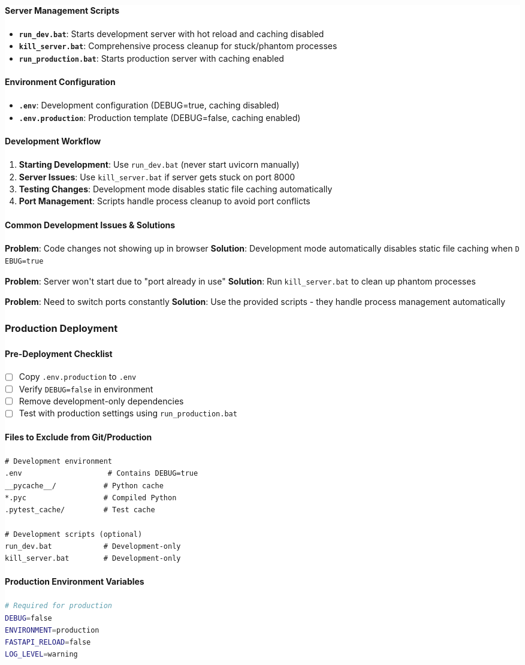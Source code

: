 #### Server Management Scripts
- **`run_dev.bat`**: Starts development server with hot reload and caching disabled
- **`kill_server.bat`**: Comprehensive process cleanup for stuck/phantom processes
- **`run_production.bat`**: Starts production server with caching enabled

#### Environment Configuration
- **`.env`**: Development configuration (DEBUG=true, caching disabled)
- **`.env.production`**: Production template (DEBUG=false, caching enabled)

#### Development Workflow
1. **Starting Development**: Use `run_dev.bat` (never start uvicorn manually)
2. **Server Issues**: Use `kill_server.bat` if server gets stuck on port 8000
3. **Testing Changes**: Development mode disables static file caching automatically
4. **Port Management**: Scripts handle process cleanup to avoid port conflicts

#### Common Development Issues & Solutions

**Problem**: Code changes not showing up in browser
**Solution**: Development mode automatically disables static file caching when `DEBUG=true`

**Problem**: Server won't start due to "port already in use"
**Solution**: Run `kill_server.bat` to clean up phantom processes

**Problem**: Need to switch ports constantly
**Solution**: Use the provided scripts - they handle process management automatically

### Production Deployment

#### Pre-Deployment Checklist
- [ ] Copy `.env.production` to `.env`
- [ ] Verify `DEBUG=false` in environment
- [ ] Remove development-only dependencies
- [ ] Test with production settings using `run_production.bat`

#### Files to Exclude from Git/Production
```gitignore
# Development environment
.env                    # Contains DEBUG=true
__pycache__/           # Python cache
*.pyc                  # Compiled Python
.pytest_cache/         # Test cache

# Development scripts (optional)
run_dev.bat            # Development-only
kill_server.bat        # Development-only
```

#### Production Environment Variables
```bash
# Required for production
DEBUG=false
ENVIRONMENT=production
FASTAPI_RELOAD=false
LOG_LEVEL=warning
```
